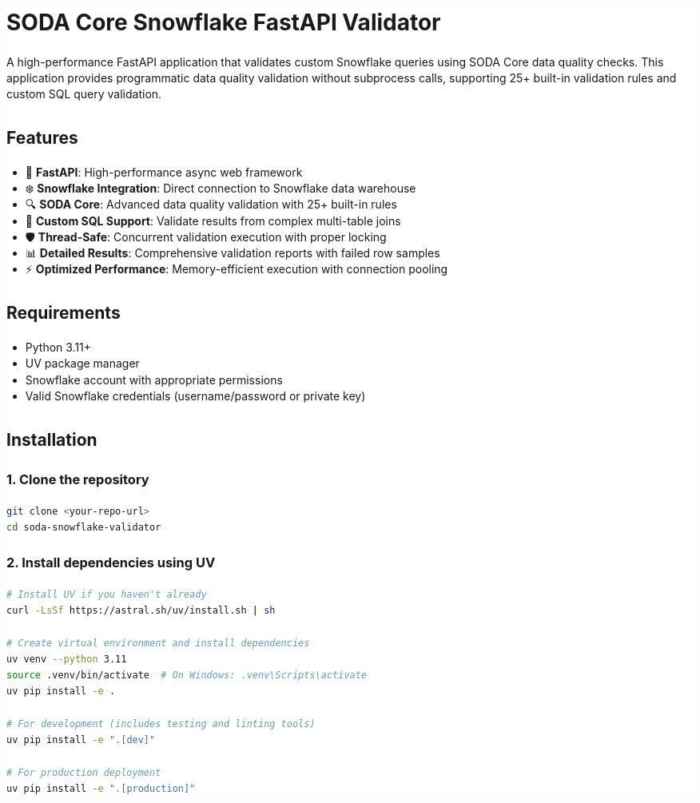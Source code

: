 # SODA Core Snowflake FastAPI Validator

A high-performance FastAPI application that validates custom Snowflake queries using SODA Core data quality checks. This application provides programmatic data quality validation without subprocess calls, supporting 25+ built-in validation rules and custom SQL query validation.

## Features

- 🚀 **FastAPI**: High-performance async web framework
- ❄️ **Snowflake Integration**: Direct connection to Snowflake data warehouse
- 🔍 **SODA Core**: Advanced data quality validation with 25+ built-in rules
- 🔧 **Custom SQL Support**: Validate results from complex multi-table joins
- 🛡️ **Thread-Safe**: Concurrent validation execution with proper locking
- 📊 **Detailed Results**: Comprehensive validation reports with failed row samples
- ⚡ **Optimized Performance**: Memory-efficient execution with connection pooling

## Requirements

- Python 3.11+
- UV package manager
- Snowflake account with appropriate permissions
- Valid Snowflake credentials (username/password or private key)

## Installation

### 1. Clone the repository

```bash
git clone <your-repo-url>
cd soda-snowflake-validator
```

### 2. Install dependencies using UV

```bash
# Install UV if you haven't already
curl -LsSf https://astral.sh/uv/install.sh | sh

# Create virtual environment and install dependencies
uv venv --python 3.11
source .venv/bin/activate  # On Windows: .venv\Scripts\activate
uv pip install -e .

# For development (includes testing and linting tools)
uv pip install -e ".[dev]"

# For production deployment
uv pip install -e ".[production]"
```
